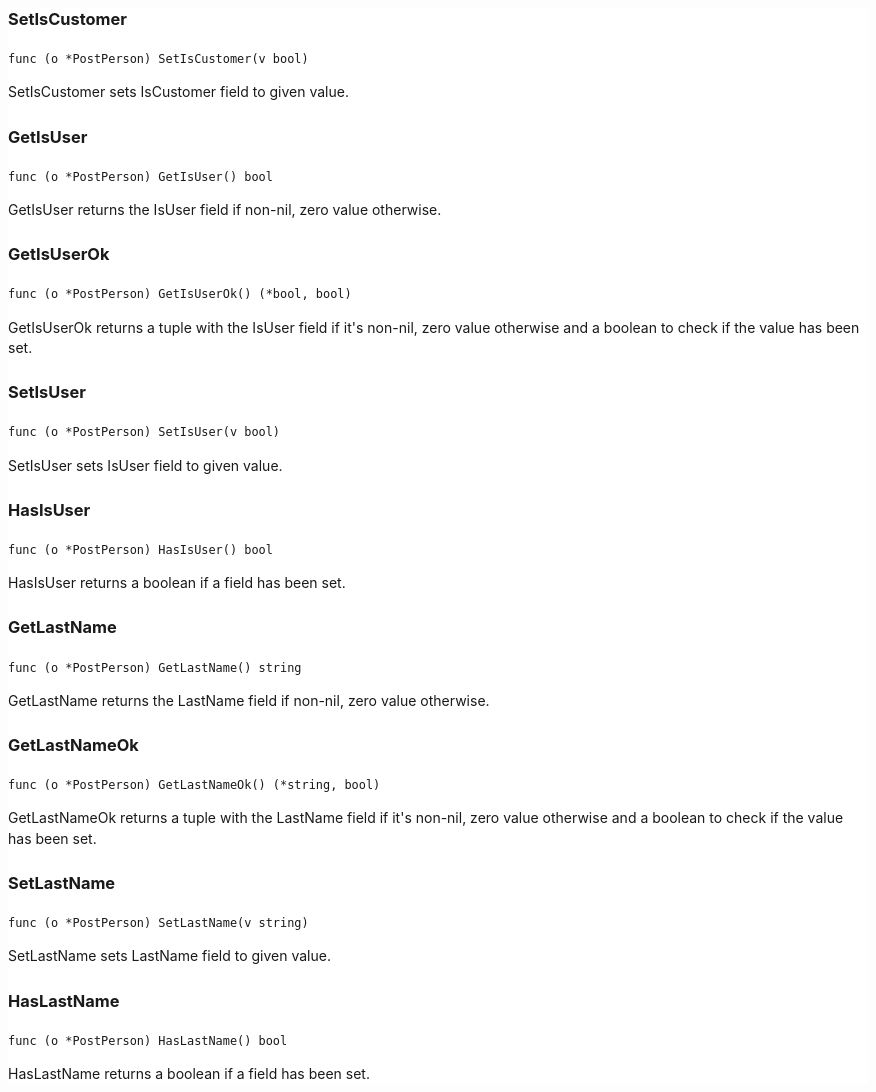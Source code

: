 ### SetIsCustomer

`func (o *PostPerson) SetIsCustomer(v bool)`

SetIsCustomer sets IsCustomer field to given value.


### GetIsUser

`func (o *PostPerson) GetIsUser() bool`

GetIsUser returns the IsUser field if non-nil, zero value otherwise.

### GetIsUserOk

`func (o *PostPerson) GetIsUserOk() (*bool, bool)`

GetIsUserOk returns a tuple with the IsUser field if it's non-nil, zero value otherwise
and a boolean to check if the value has been set.

### SetIsUser

`func (o *PostPerson) SetIsUser(v bool)`

SetIsUser sets IsUser field to given value.

### HasIsUser

`func (o *PostPerson) HasIsUser() bool`

HasIsUser returns a boolean if a field has been set.

### GetLastName

`func (o *PostPerson) GetLastName() string`

GetLastName returns the LastName field if non-nil, zero value otherwise.

### GetLastNameOk

`func (o *PostPerson) GetLastNameOk() (*string, bool)`

GetLastNameOk returns a tuple with the LastName field if it's non-nil, zero value otherwise
and a boolean to check if the value has been set.

### SetLastName

`func (o *PostPerson) SetLastName(v string)`

SetLastName sets LastName field to given value.

### HasLastName

`func (o *PostPerson) HasLastName() bool`

HasLastName returns a boolean if a field has been set.

